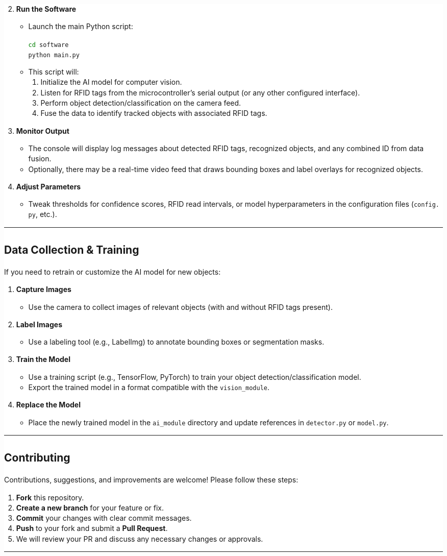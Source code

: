 2. **Run the Software**  
   - Launch the main Python script:
     ```bash
     cd software
     python main.py
     ```
   - This script will:
     1. Initialize the AI model for computer vision.
     2. Listen for RFID tags from the microcontroller’s serial output (or any other configured interface).
     3. Perform object detection/classification on the camera feed.
     4. Fuse the data to identify tracked objects with associated RFID tags.

3. **Monitor Output**  
   - The console will display log messages about detected RFID tags, recognized objects, and any combined ID from data fusion.
   - Optionally, there may be a real-time video feed that draws bounding boxes and label overlays for recognized objects.

4. **Adjust Parameters**  
   - Tweak thresholds for confidence scores, RFID read intervals, or model hyperparameters in the configuration files (`config.py`, etc.).

---

## Data Collection & Training

If you need to retrain or customize the AI model for new objects:

1. **Capture Images**  
   - Use the camera to collect images of relevant objects (with and without RFID tags present).

2. **Label Images**  
   - Use a labeling tool (e.g., LabelImg) to annotate bounding boxes or segmentation masks.

3. **Train the Model**  
   - Use a training script (e.g., TensorFlow, PyTorch) to train your object detection/classification model.
   - Export the trained model in a format compatible with the `vision_module`.

4. **Replace the Model**  
   - Place the newly trained model in the `ai_module` directory and update references in `detector.py` or `model.py`.

---

## Contributing

Contributions, suggestions, and improvements are welcome! Please follow these steps:

1. **Fork** this repository.  
2. **Create a new branch** for your feature or fix.  
3. **Commit** your changes with clear commit messages.  
4. **Push** to your fork and submit a **Pull Request**.  
5. We will review your PR and discuss any necessary changes or approvals.

---